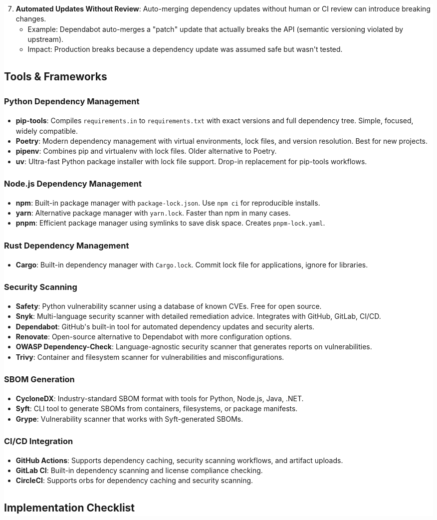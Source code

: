 7. **Automated Updates Without Review**: Auto-merging dependency updates without human or CI review can introduce breaking changes.
   - Example: Dependabot auto-merges a "patch" update that actually breaks the API (semantic versioning violated by upstream).
   - Impact: Production breaks because a dependency update was assumed safe but wasn't tested.

## Tools & Frameworks

### Python Dependency Management
- **pip-tools**: Compiles `requirements.in` to `requirements.txt` with exact versions and full dependency tree. Simple, focused, widely compatible.
- **Poetry**: Modern dependency management with virtual environments, lock files, and version resolution. Best for new projects.
- **pipenv**: Combines pip and virtualenv with lock files. Older alternative to Poetry.
- **uv**: Ultra-fast Python package installer with lock file support. Drop-in replacement for pip-tools workflows.

### Node.js Dependency Management
- **npm**: Built-in package manager with `package-lock.json`. Use `npm ci` for reproducible installs.
- **yarn**: Alternative package manager with `yarn.lock`. Faster than npm in many cases.
- **pnpm**: Efficient package manager using symlinks to save disk space. Creates `pnpm-lock.yaml`.

### Rust Dependency Management
- **Cargo**: Built-in dependency manager with `Cargo.lock`. Commit lock file for applications, ignore for libraries.

### Security Scanning
- **Safety**: Python vulnerability scanner using a database of known CVEs. Free for open source.
- **Snyk**: Multi-language security scanner with detailed remediation advice. Integrates with GitHub, GitLab, CI/CD.
- **Dependabot**: GitHub's built-in tool for automated dependency updates and security alerts.
- **Renovate**: Open-source alternative to Dependabot with more configuration options.
- **OWASP Dependency-Check**: Language-agnostic security scanner that generates reports on vulnerabilities.
- **Trivy**: Container and filesystem scanner for vulnerabilities and misconfigurations.

### SBOM Generation
- **CycloneDX**: Industry-standard SBOM format with tools for Python, Node.js, Java, .NET.
- **Syft**: CLI tool to generate SBOMs from containers, filesystems, or package manifests.
- **Grype**: Vulnerability scanner that works with Syft-generated SBOMs.

### CI/CD Integration
- **GitHub Actions**: Supports dependency caching, security scanning workflows, and artifact uploads.
- **GitLab CI**: Built-in dependency scanning and license compliance checking.
- **CircleCI**: Supports orbs for dependency caching and security scanning.

## Implementation Checklist
